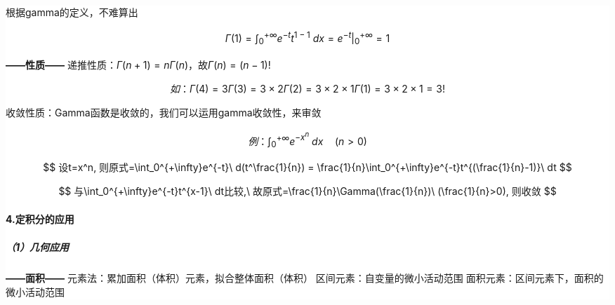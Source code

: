 根据gamma的定义，不难算出

$$ \Gamma(1) = \int_0^{+\infty}e^{-t}t^{1-1}\ dx = e^{-t}|_0^{+\infty} = 1 $$

**——性质——**
递推性质：$\Gamma(n+1) = n\Gamma(n)$，故$\Gamma(n) = (n-1)!$

$$ 如：\Gamma(4) = 3\Gamma(3) = 3\times 2\Gamma(2) = 3\times 2\times 1\Gamma(1) = 3\times 2\times 1 = 3! $$

收敛性质：Gamma函数是收敛的，我们可以运用gamma收敛性，来审敛

$$ 例：\int_0^{+\infty}e^{-x^n}\ dx\quad (n>0) $$

$$ 设t=x^n, 则原式=\int_0^{+\infty}e^{-t}\ d(t^\frac{1}{n}) = \frac{1}{n}\int_0^{+\infty}e^{-t}t^{(\frac{1}{n}-1)}\ dt $$

$$ 与\int_0^{+\infty}e^{-t}t^{x-1}\ dt比较,\ 故原式=\frac{1}{n}\Gamma(\frac{1}{n})\ (\frac{1}{n}>0), 则收敛 $$

#### 4.定积分的应用
##### （1）几何应用
**——面积——**
元素法：累加面积（体积）元素，拟合整体面积（体积）
区间元素：自变量的微小活动范围
面积元素：区间元素下，面积的微小活动范围

